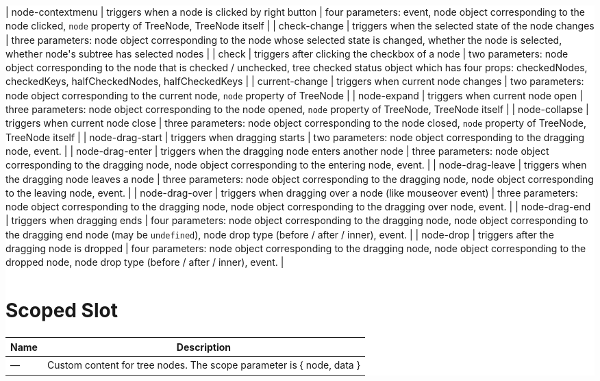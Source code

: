 | node-contextmenu | triggers when a node is clicked by right button           | four parameters: event, node object corresponding to the node clicked, `node` property of TreeNode, TreeNode itself                                                                              |
| check-change     | triggers when the selected state of the node changes      | three parameters: node object corresponding to the node whose selected state is changed, whether the node is selected, whether node's subtree has selected nodes                                 |
| check            | triggers after clicking the checkbox of a node            | two parameters: node object corresponding to the node that is checked / unchecked, tree checked status object which has four props: checkedNodes, checkedKeys, halfCheckedNodes, halfCheckedKeys |
| current-change   | triggers when current node changes                        | two parameters: node object corresponding to the current node, `node` property of TreeNode                                                                                                       |
| node-expand      | triggers when current node open                           | three parameters: node object corresponding to the node opened, `node` property of TreeNode, TreeNode itself                                                                                     |
| node-collapse    | triggers when current node close                          | three parameters: node object corresponding to the node closed, `node` property of TreeNode, TreeNode itself                                                                                     |
| node-drag-start  | triggers when dragging starts                             | two parameters: node object corresponding to the dragging node, event.                                                                                                                           |
| node-drag-enter  | triggers when the dragging node enters another node       | three parameters: node object corresponding to the dragging node, node object corresponding to the entering node, event.                                                                         |
| node-drag-leave  | triggers when the dragging node leaves a node             | three parameters: node object corresponding to the dragging node, node object corresponding to the leaving node, event.                                                                          |
| node-drag-over   | triggers when dragging over a node (like mouseover event) | three parameters: node object corresponding to the dragging node, node object corresponding to the dragging over node, event.                                                                    |
| node-drag-end    | triggers when dragging ends                               | four parameters: node object corresponding to the dragging node, node object corresponding to the dragging end node (may be `undefined`), node drop type (before / after / inner), event.        |
| node-drop        | triggers after the dragging node is dropped               | four parameters: node object corresponding to the dragging node, node object corresponding to the dropped node, node drop type (before / after / inner), event.                                  |

# Scoped Slot
| Name | Description                                                          |
| ---- | -------------------------------------------------------------------- |
| —    | Custom content for tree nodes. The scope parameter is { node, data } |
